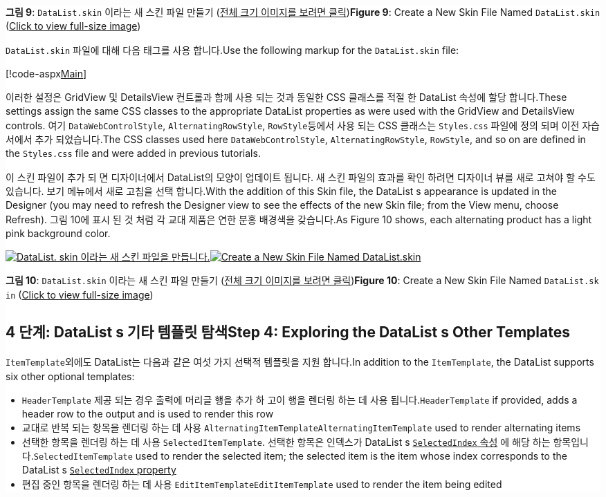 <span data-ttu-id="6e651-185">**그림 9**: `DataList.skin` 이라는 새 스킨 파일 만들기 ([전체 크기 이미지를 보려면 클릭](displaying-data-with-the-datalist-and-repeater-controls-vb/_static/image23.png))</span><span class="sxs-lookup"><span data-stu-id="6e651-185">**Figure 9**: Create a New Skin File Named `DataList.skin` ([Click to view full-size image](displaying-data-with-the-datalist-and-repeater-controls-vb/_static/image23.png))</span></span>

<span data-ttu-id="6e651-186">`DataList.skin` 파일에 대해 다음 태그를 사용 합니다.</span><span class="sxs-lookup"><span data-stu-id="6e651-186">Use the following markup for the `DataList.skin` file:</span></span>

[!code-aspx[Main](displaying-data-with-the-datalist-and-repeater-controls-vb/samples/sample4.aspx)]

<span data-ttu-id="6e651-187">이러한 설정은 GridView 및 DetailsView 컨트롤과 함께 사용 되는 것과 동일한 CSS 클래스를 적절 한 DataList 속성에 할당 합니다.</span><span class="sxs-lookup"><span data-stu-id="6e651-187">These settings assign the same CSS classes to the appropriate DataList properties as were used with the GridView and DetailsView controls.</span></span> <span data-ttu-id="6e651-188">여기 `DataWebControlStyle`, `AlternatingRowStyle`, `RowStyle`등에서 사용 되는 CSS 클래스는 `Styles.css` 파일에 정의 되며 이전 자습서에서 추가 되었습니다.</span><span class="sxs-lookup"><span data-stu-id="6e651-188">The CSS classes used here `DataWebControlStyle`, `AlternatingRowStyle`, `RowStyle`, and so on are defined in the `Styles.css` file and were added in previous tutorials.</span></span>

<span data-ttu-id="6e651-189">이 스킨 파일이 추가 되 면 디자이너에서 DataList의 모양이 업데이트 됩니다. 새 스킨 파일의 효과를 확인 하려면 디자이너 뷰를 새로 고쳐야 할 수도 있습니다. 보기 메뉴에서 새로 고침을 선택 합니다.</span><span class="sxs-lookup"><span data-stu-id="6e651-189">With the addition of this Skin file, the DataList s appearance is updated in the Designer (you may need to refresh the Designer view to see the effects of the new Skin file; from the View menu, choose Refresh).</span></span> <span data-ttu-id="6e651-190">그림 10에 표시 된 것 처럼 각 교대 제품은 연한 분홍 배경색을 갖습니다.</span><span class="sxs-lookup"><span data-stu-id="6e651-190">As Figure 10 shows, each alternating product has a light pink background color.</span></span>

<span data-ttu-id="6e651-191">[![DataList. skin 이라는 새 스킨 파일을 만듭니다.](displaying-data-with-the-datalist-and-repeater-controls-vb/_static/image25.png)](displaying-data-with-the-datalist-and-repeater-controls-vb/_static/image24.png)</span><span class="sxs-lookup"><span data-stu-id="6e651-191">[![Create a New Skin File Named DataList.skin](displaying-data-with-the-datalist-and-repeater-controls-vb/_static/image25.png)](displaying-data-with-the-datalist-and-repeater-controls-vb/_static/image24.png)</span></span>

<span data-ttu-id="6e651-192">**그림 10**: `DataList.skin` 이라는 새 스킨 파일 만들기 ([전체 크기 이미지를 보려면 클릭](displaying-data-with-the-datalist-and-repeater-controls-vb/_static/image26.png))</span><span class="sxs-lookup"><span data-stu-id="6e651-192">**Figure 10**: Create a New Skin File Named `DataList.skin` ([Click to view full-size image](displaying-data-with-the-datalist-and-repeater-controls-vb/_static/image26.png))</span></span>

## <a name="step-4-exploring-the-datalist-s-other-templates"></a><span data-ttu-id="6e651-193">4 단계: DataList s 기타 템플릿 탐색</span><span class="sxs-lookup"><span data-stu-id="6e651-193">Step 4: Exploring the DataList s Other Templates</span></span>

<span data-ttu-id="6e651-194">`ItemTemplate`외에도 DataList는 다음과 같은 여섯 가지 선택적 템플릿을 지원 합니다.</span><span class="sxs-lookup"><span data-stu-id="6e651-194">In addition to the `ItemTemplate`, the DataList supports six other optional templates:</span></span>

- <span data-ttu-id="6e651-195">`HeaderTemplate` 제공 되는 경우 출력에 머리글 행을 추가 하 고이 행을 렌더링 하는 데 사용 됩니다.</span><span class="sxs-lookup"><span data-stu-id="6e651-195">`HeaderTemplate` if provided, adds a header row to the output and is used to render this row</span></span>
- <span data-ttu-id="6e651-196">교대로 반복 되는 항목을 렌더링 하는 데 사용 `AlternatingItemTemplate`</span><span class="sxs-lookup"><span data-stu-id="6e651-196">`AlternatingItemTemplate` used to render alternating items</span></span>
- <span data-ttu-id="6e651-197">선택한 항목을 렌더링 하는 데 사용 `SelectedItemTemplate`. 선택한 항목은 인덱스가 DataList s [`SelectedIndex` 속성](https://msdn.microsoft.com/library/system.web.ui.webcontrols.datalist.selectedindex.aspx) 에 해당 하는 항목입니다.</span><span class="sxs-lookup"><span data-stu-id="6e651-197">`SelectedItemTemplate` used to render the selected item; the selected item is the item whose index corresponds to the DataList s [`SelectedIndex` property](https://msdn.microsoft.com/library/system.web.ui.webcontrols.datalist.selectedindex.aspx)</span></span>
- <span data-ttu-id="6e651-198">편집 중인 항목을 렌더링 하는 데 사용 `EditItemTemplate`</span><span class="sxs-lookup"><span data-stu-id="6e651-198">`EditItemTemplate` used to render the item being edited</span></span>